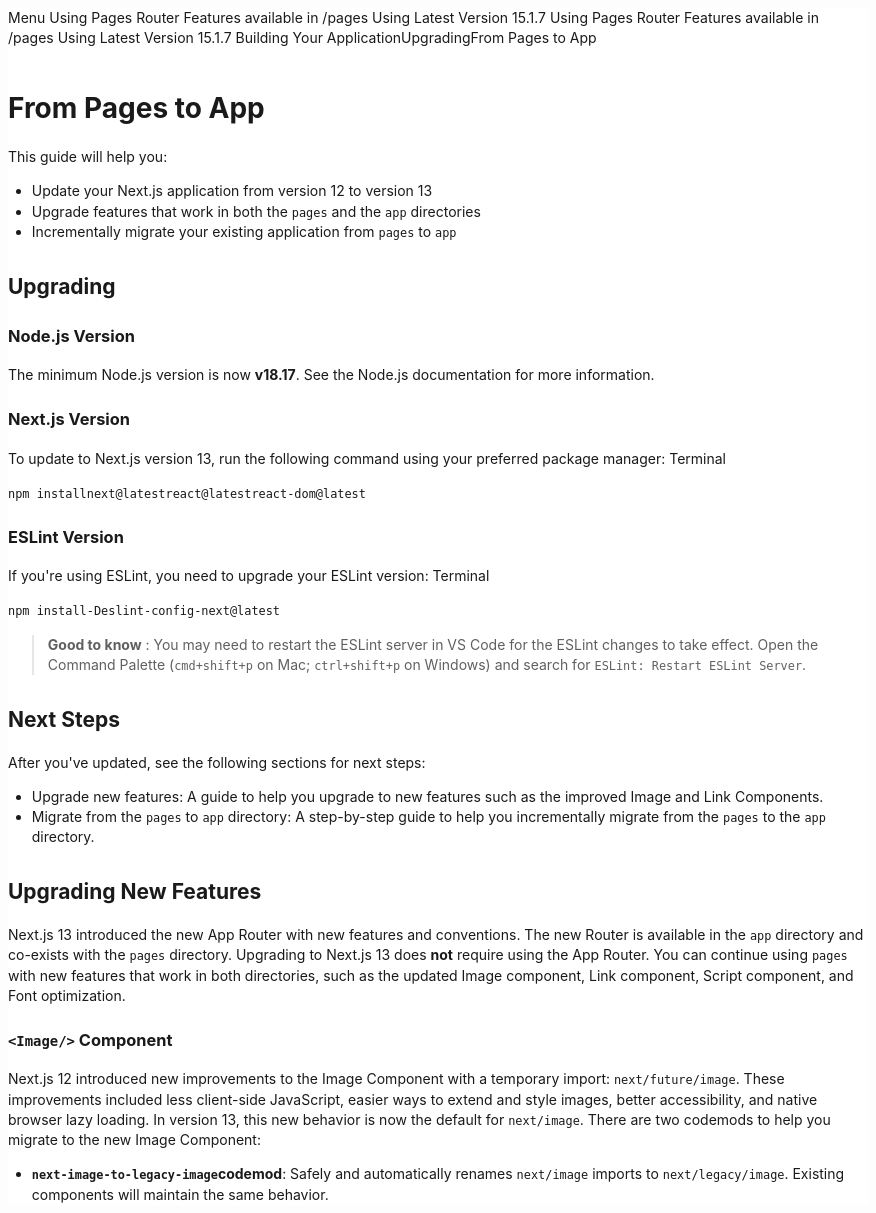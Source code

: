 Menu
Using Pages Router
Features available in /pages
Using Latest Version
15.1.7
Using Pages Router
Features available in /pages
Using Latest Version
15.1.7
Building Your ApplicationUpgradingFrom Pages to App
# From Pages to App
This guide will help you:
  * Update your Next.js application from version 12 to version 13
  * Upgrade features that work in both the `pages` and the `app` directories
  * Incrementally migrate your existing application from `pages` to `app`


## Upgrading
### Node.js Version
The minimum Node.js version is now **v18.17**. See the Node.js documentation for more information.
### Next.js Version
To update to Next.js version 13, run the following command using your preferred package manager:
Terminal
```
npm installnext@latestreact@latestreact-dom@latest
```

### ESLint Version
If you're using ESLint, you need to upgrade your ESLint version:
Terminal
```
npm install-Deslint-config-next@latest
```

> **Good to know** : You may need to restart the ESLint server in VS Code for the ESLint changes to take effect. Open the Command Palette (`cmd+shift+p` on Mac; `ctrl+shift+p` on Windows) and search for `ESLint: Restart ESLint Server`.
## Next Steps
After you've updated, see the following sections for next steps:
  * Upgrade new features: A guide to help you upgrade to new features such as the improved Image and Link Components.
  * Migrate from the `pages` to `app` directory: A step-by-step guide to help you incrementally migrate from the `pages` to the `app` directory.


## Upgrading New Features
Next.js 13 introduced the new App Router with new features and conventions. The new Router is available in the `app` directory and co-exists with the `pages` directory.
Upgrading to Next.js 13 does **not** require using the App Router. You can continue using `pages` with new features that work in both directories, such as the updated Image component, Link component, Script component, and Font optimization.
### `<Image/>` Component
Next.js 12 introduced new improvements to the Image Component with a temporary import: `next/future/image`. These improvements included less client-side JavaScript, easier ways to extend and style images, better accessibility, and native browser lazy loading.
In version 13, this new behavior is now the default for `next/image`.
There are two codemods to help you migrate to the new Image Component:
  * **`next-image-to-legacy-image`codemod**: Safely and automatically renames `next/image` imports to `next/legacy/image`. Existing components will maintain the same behavior.
